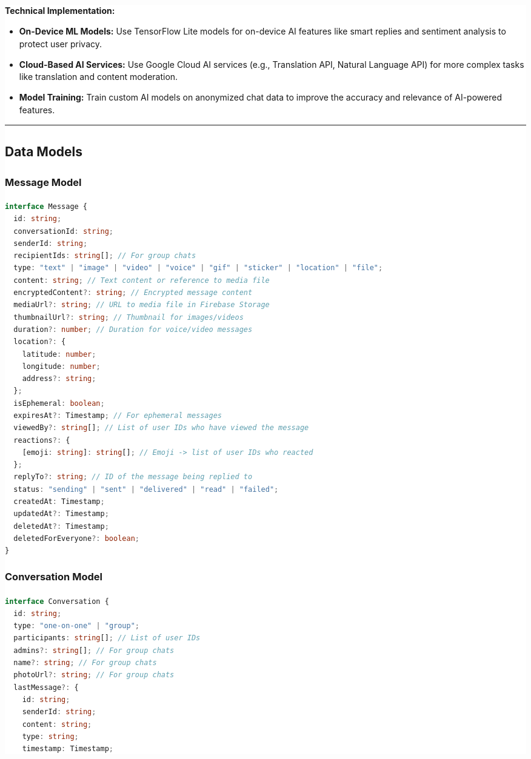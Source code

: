 **Technical Implementation:**

- **On-Device ML Models:** Use TensorFlow Lite models for on-device AI features like smart replies and sentiment analysis to protect user privacy.

- **Cloud-Based AI Services:** Use Google Cloud AI services (e.g., Translation API, Natural Language API) for more complex tasks like translation and content moderation.

- **Model Training:** Train custom AI models on anonymized chat data to improve the accuracy and relevance of AI-powered features.

---

## Data Models

### Message Model

```typescript
interface Message {
  id: string;
  conversationId: string;
  senderId: string;
  recipientIds: string[]; // For group chats
  type: "text" | "image" | "video" | "voice" | "gif" | "sticker" | "location" | "file";
  content: string; // Text content or reference to media file
  encryptedContent?: string; // Encrypted message content
  mediaUrl?: string; // URL to media file in Firebase Storage
  thumbnailUrl?: string; // Thumbnail for images/videos
  duration?: number; // Duration for voice/video messages
  location?: {
    latitude: number;
    longitude: number;
    address?: string;
  };
  isEphemeral: boolean;
  expiresAt?: Timestamp; // For ephemeral messages
  viewedBy?: string[]; // List of user IDs who have viewed the message
  reactions?: {
    [emoji: string]: string[]; // Emoji -> list of user IDs who reacted
  };
  replyTo?: string; // ID of the message being replied to
  status: "sending" | "sent" | "delivered" | "read" | "failed";
  createdAt: Timestamp;
  updatedAt?: Timestamp;
  deletedAt?: Timestamp;
  deletedForEveryone?: boolean;
}
```

### Conversation Model

```typescript
interface Conversation {
  id: string;
  type: "one-on-one" | "group";
  participants: string[]; // List of user IDs
  admins?: string[]; // For group chats
  name?: string; // For group chats
  photoUrl?: string; // For group chats
  lastMessage?: {
    id: string;
    senderId: string;
    content: string;
    type: string;
    timestamp: Timestamp;
```